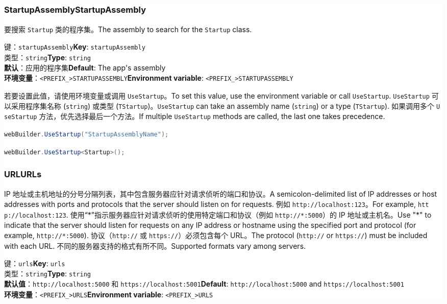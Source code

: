 ### <a name="startupassembly"></a><span data-ttu-id="62f6d-313">StartupAssembly</span><span class="sxs-lookup"><span data-stu-id="62f6d-313">StartupAssembly</span></span>

<span data-ttu-id="62f6d-314">要搜索 `Startup` 类的程序集。</span><span class="sxs-lookup"><span data-stu-id="62f6d-314">The assembly to search for the `Startup` class.</span></span>

<span data-ttu-id="62f6d-315">键：`startupAssembly`</span><span class="sxs-lookup"><span data-stu-id="62f6d-315">**Key**: `startupAssembly`</span></span>  
<span data-ttu-id="62f6d-316">类型：`string`</span><span class="sxs-lookup"><span data-stu-id="62f6d-316">**Type**: `string`</span></span>  
<span data-ttu-id="62f6d-317">**默认**：应用的程序集</span><span class="sxs-lookup"><span data-stu-id="62f6d-317">**Default**: The app's assembly</span></span>  
<span data-ttu-id="62f6d-318">**环境变量**：`<PREFIX_>STARTUPASSEMBLY`</span><span class="sxs-lookup"><span data-stu-id="62f6d-318">**Environment variable**: `<PREFIX_>STARTUPASSEMBLY`</span></span>

<span data-ttu-id="62f6d-319">若要设置此值，请使用环境变量或调用 `UseStartup`。</span><span class="sxs-lookup"><span data-stu-id="62f6d-319">To set this value, use the environment variable or call `UseStartup`.</span></span> <span data-ttu-id="62f6d-320">`UseStartup` 可以采用程序集名称 (`string`) 或类型 (`TStartup`)。</span><span class="sxs-lookup"><span data-stu-id="62f6d-320">`UseStartup` can take an assembly name (`string`) or a type (`TStartup`).</span></span> <span data-ttu-id="62f6d-321">如果调用多个 `UseStartup` 方法，优先选择最后一个方法。</span><span class="sxs-lookup"><span data-stu-id="62f6d-321">If multiple `UseStartup` methods are called, the last one takes precedence.</span></span>

```csharp
webBuilder.UseStartup("StartupAssemblyName");
```

```csharp
webBuilder.UseStartup<Startup>();
```

### <a name="urls"></a><span data-ttu-id="62f6d-322">URL</span><span class="sxs-lookup"><span data-stu-id="62f6d-322">URLs</span></span>

<span data-ttu-id="62f6d-323">IP 地址或主机地址的分号分隔列表，其中包含服务器应针对请求侦听的端口和协议。</span><span class="sxs-lookup"><span data-stu-id="62f6d-323">A semicolon-delimited list of IP addresses or host addresses with ports and protocols that the server should listen on for requests.</span></span> <span data-ttu-id="62f6d-324">例如 `http://localhost:123`。</span><span class="sxs-lookup"><span data-stu-id="62f6d-324">For example, `http://localhost:123`.</span></span> <span data-ttu-id="62f6d-325">使用“\*”指示服务器应针对请求侦听的使用特定端口和协议（例如 `http://*:5000`）的 IP 地址或主机名。</span><span class="sxs-lookup"><span data-stu-id="62f6d-325">Use "\*" to indicate that the server should listen for requests on any IP address or hostname using the specified port and protocol (for example, `http://*:5000`).</span></span> <span data-ttu-id="62f6d-326">协议（`http://` 或 `https://`）必须包含每个 URL。</span><span class="sxs-lookup"><span data-stu-id="62f6d-326">The protocol (`http://` or `https://`) must be included with each URL.</span></span> <span data-ttu-id="62f6d-327">不同的服务器支持的格式有所不同。</span><span class="sxs-lookup"><span data-stu-id="62f6d-327">Supported formats vary among servers.</span></span>

<span data-ttu-id="62f6d-328">键：`urls`</span><span class="sxs-lookup"><span data-stu-id="62f6d-328">**Key**: `urls`</span></span>  
<span data-ttu-id="62f6d-329">类型：`string`</span><span class="sxs-lookup"><span data-stu-id="62f6d-329">**Type**: `string`</span></span>  
<span data-ttu-id="62f6d-330">**默认值**：`http://localhost:5000` 和 `https://localhost:5001`</span><span class="sxs-lookup"><span data-stu-id="62f6d-330">**Default**: `http://localhost:5000` and `https://localhost:5001`</span></span>  
<span data-ttu-id="62f6d-331">**环境变量**：`<PREFIX_>URLS`</span><span class="sxs-lookup"><span data-stu-id="62f6d-331">**Environment variable**: `<PREFIX_>URLS`</span></span>
